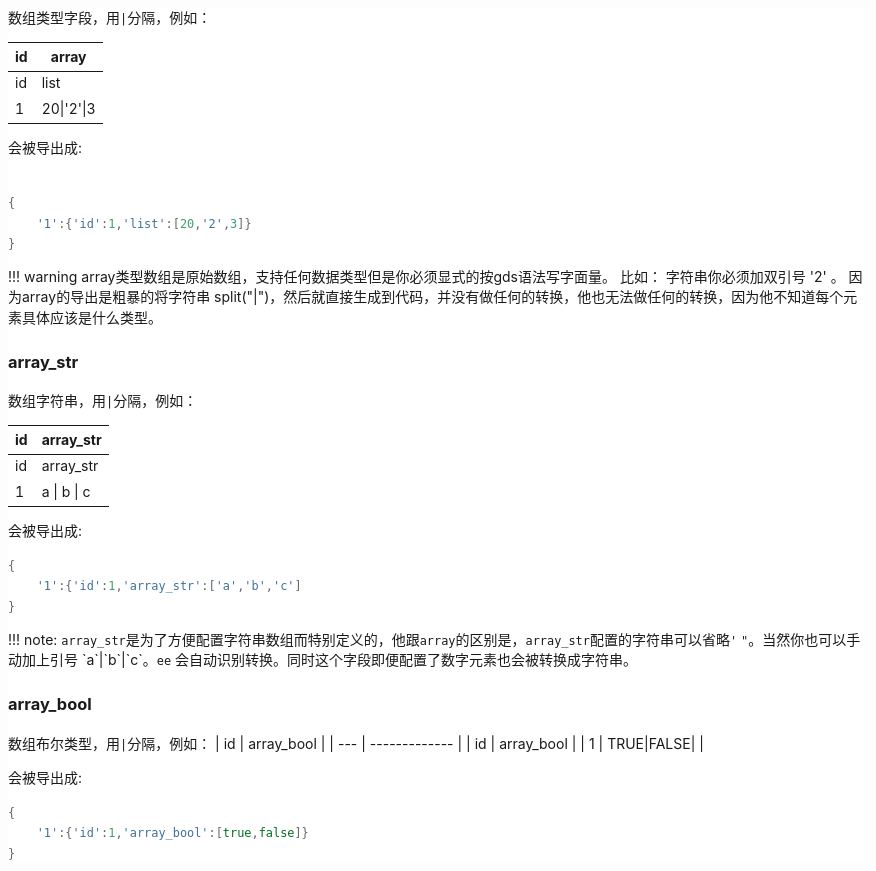 数组类型字段，用`|`分隔，例如：

| id  | array      |
| --- | ---------- |
| id  | list       |
| 1   | 20\|'2'\|3 |
会被导出成:
```go

{
    '1':{'id':1,'list':[20,'2',3]}
}

```

!!! warning
    array类型数组是原始数组，支持任何数据类型但是你必须显式的按gds语法写字面量。
    比如： 字符串你必须加双引号 '2' 。
    因为array的导出是粗暴的将字符串 split("|")，然后就直接生成到代码，并没有做任何的转换，他也无法做任何的转换，因为他不知道每个元素具体应该是什么类型。

### array_str
数组字符串，用`|`分隔，例如：

| id  | array_str           |
| --- | ------------------- |
| id  | array_str           |
| 1   | a         \| b \| c |

会被导出成:
```go
{
    '1':{'id':1,'array_str':['a','b','c']
}

```

!!! note: 
    `array_str`是为了方便配置字符串数组而特别定义的，他跟`array`的区别是，`array_str`配置的字符串可以省略`'` `"`。当然你也可以手动加上引号 \`a\`|\`b\`|\`c\`。`ee` 会自动识别转换。同时这个字段即便配置了数字元素也会被转换成字符串。

### array_bool

数组布尔类型，用`|`分隔，例如：
| id  | array_bool    |
| --- | ------------- |
| id  | array_bool    |
| 1   | TRUE\|FALSE\| |

会被导出成:
```go
{
    '1':{'id':1,'array_bool':[true,false]}
}
```
